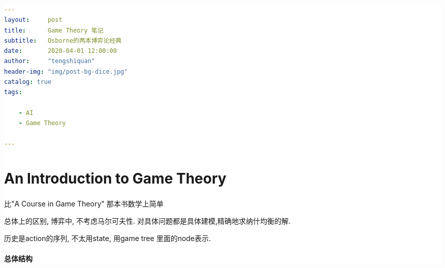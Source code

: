 ```yaml
---
layout:     post
title:      Game Theory 笔记
subtitle:   Osborne的两本博弈论经典
date:       2020-04-01 12:00:00
author:     "tengshiquan"
header-img: "img/post-bg-dice.jpg"
catalog: true
tags:

    - AI
    - Game Theory

---
```







# An Introduction to Game Theory

比"A Course in Game Theory" 那本书数学上简单

总体上的区别,   博弈中, 不考虑马尔可夫性.  对具体问题都是具体建模,精确地求纳什均衡的解. 

历史是action的序列,    不太用state,  用game tree 里面的node表示.



#### 总体结构
